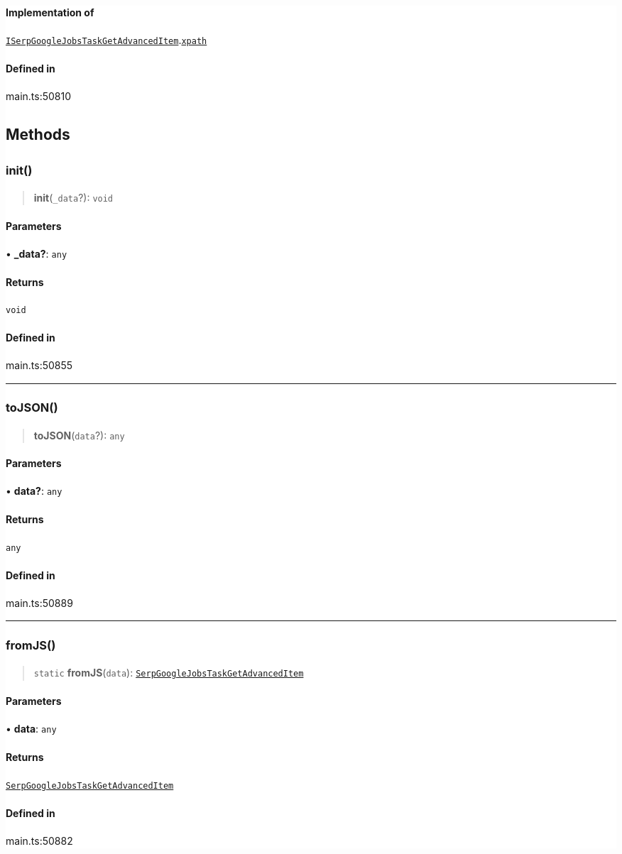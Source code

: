 #### Implementation of

[`ISerpGoogleJobsTaskGetAdvancedItem`](../interfaces/ISerpGoogleJobsTaskGetAdvancedItem.md).[`xpath`](../interfaces/ISerpGoogleJobsTaskGetAdvancedItem.md#xpath)

#### Defined in

main.ts:50810

## Methods

### init()

> **init**(`_data`?): `void`

#### Parameters

• **\_data?**: `any`

#### Returns

`void`

#### Defined in

main.ts:50855

***

### toJSON()

> **toJSON**(`data`?): `any`

#### Parameters

• **data?**: `any`

#### Returns

`any`

#### Defined in

main.ts:50889

***

### fromJS()

> `static` **fromJS**(`data`): [`SerpGoogleJobsTaskGetAdvancedItem`](SerpGoogleJobsTaskGetAdvancedItem.md)

#### Parameters

• **data**: `any`

#### Returns

[`SerpGoogleJobsTaskGetAdvancedItem`](SerpGoogleJobsTaskGetAdvancedItem.md)

#### Defined in

main.ts:50882
